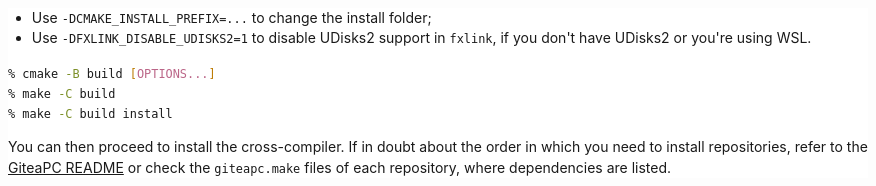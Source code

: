 * Use `-DCMAKE_INSTALL_PREFIX=...` to change the install folder;
* Use `-DFXLINK_DISABLE_UDISKS2=1` to disable UDisks2 support in `fxlink`, if you don't have UDisks2 or you're using WSL.

```bash
% cmake -B build [OPTIONS...]
% make -C build
% make -C build install
```

You can then proceed to install the cross-compiler. If in doubt about the order in which you need to install repositories, refer to the [GiteaPC README](https://gitea.planet-casio.com/Lephenixnoir/GiteaPC) or check the `giteapc.make` files of each repository, where dependencies are listed.
